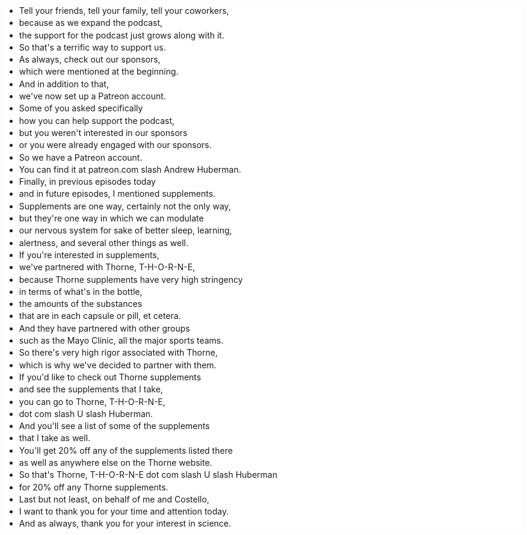*  Tell your friends, tell your family, tell your coworkers,
*  because as we expand the podcast,
*  the support for the podcast just grows along with it.
*  So that's a terrific way to support us.
*  As always, check out our sponsors,
*  which were mentioned at the beginning.
*  And in addition to that,
*  we've now set up a Patreon account.
*  Some of you asked specifically
*  how you can help support the podcast,
*  but you weren't interested in our sponsors
*  or you were already engaged with our sponsors.
*  So we have a Patreon account.
*  You can find it at patreon.com slash Andrew Huberman.
*  Finally, in previous episodes today
*  and in future episodes, I mentioned supplements.
*  Supplements are one way, certainly not the only way,
*  but they're one way in which we can modulate
*  our nervous system for sake of better sleep, learning,
*  alertness, and several other things as well.
*  If you're interested in supplements,
*  we've partnered with Thorne, T-H-O-R-N-E,
*  because Thorne supplements have very high stringency
*  in terms of what's in the bottle,
*  the amounts of the substances
*  that are in each capsule or pill, et cetera.
*  And they have partnered with other groups
*  such as the Mayo Clinic, all the major sports teams.
*  So there's very high rigor associated with Thorne,
*  which is why we've decided to partner with them.
*  If you'd like to check out Thorne supplements
*  and see the supplements that I take,
*  you can go to Thorne, T-H-O-R-N-E,
*  dot com slash U slash Huberman.
*  And you'll see a list of some of the supplements
*  that I take as well.
*  You'll get 20% off any of the supplements listed there
*  as well as anywhere else on the Thorne website.
*  So that's Thorne, T-H-O-R-N-E dot com slash U slash Huberman
*  for 20% off any Thorne supplements.
*  Last but not least, on behalf of me and Costello,
*  I want to thank you for your time and attention today.
*  And as always, thank you for your interest in science.
